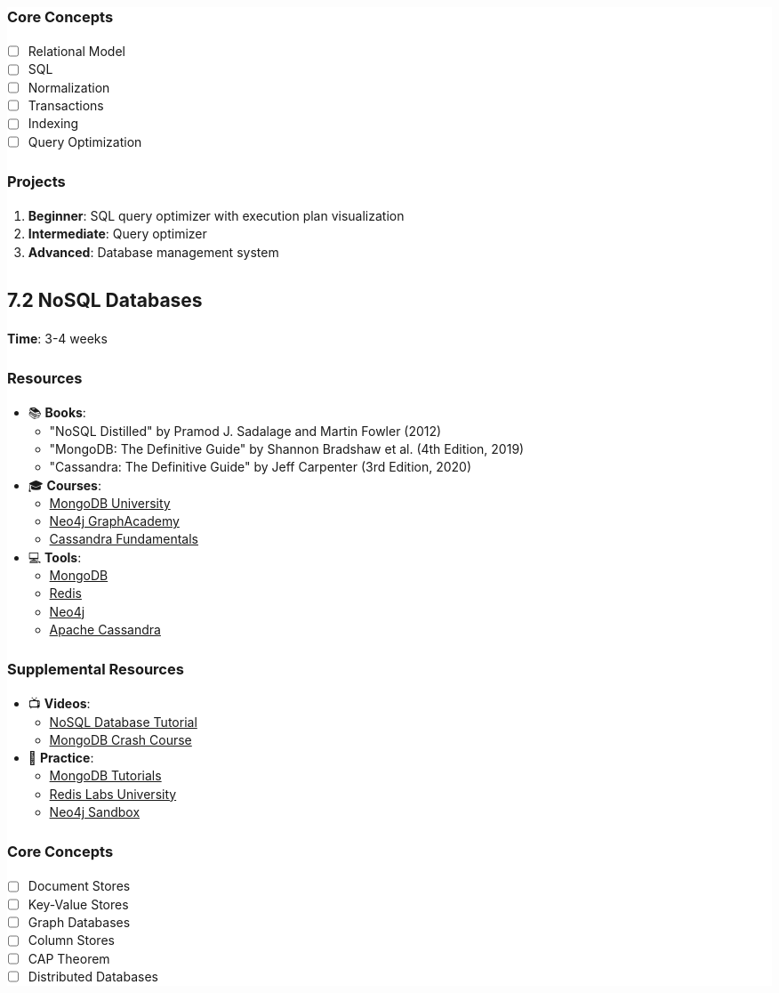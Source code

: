 
### Core Concepts

- [ ] Relational Model
- [ ] SQL
- [ ] Normalization
- [ ] Transactions
- [ ] Indexing
- [ ] Query Optimization

### Projects

1. **Beginner**: SQL query optimizer with execution plan visualization
2. **Intermediate**: Query optimizer
3. **Advanced**: Database management system

## 7.2 NoSQL Databases

**Time**: 3-4 weeks

### Resources

- 📚 **Books**:
  - "NoSQL Distilled" by Pramod J. Sadalage and Martin Fowler (2012)
  - "MongoDB: The Definitive Guide" by Shannon Bradshaw et al. (4th Edition, 2019)
  - "Cassandra: The Definitive Guide" by Jeff Carpenter (3rd Edition, 2020)
- 🎓 **Courses**:
  - [MongoDB University](https://university.mongodb.com/)
  - [Neo4j GraphAcademy](https://graphacademy.neo4j.com/)
  - [Cassandra Fundamentals](https://academy.datastax.com/)
- 💻 **Tools**:
  - [MongoDB](https://www.mongodb.com/)
  - [Redis](https://redis.io/)
  - [Neo4j](https://neo4j.com/)
  - [Apache Cassandra](https://cassandra.apache.org/)

### Supplemental Resources

- 📺 **Videos**:
  - [NoSQL Database Tutorial](https://www.youtube.com/watch?v=xQnIN9bW0og)
  - [MongoDB Crash Course](https://www.youtube.com/watch?v=-56x56UppqQ)
- 📝 **Practice**:
  - [MongoDB Tutorials](https://docs.mongodb.com/manual/tutorial/)
  - [Redis Labs University](https://university.redislabs.com/)
  - [Neo4j Sandbox](https://neo4j.com/sandbox/)

### Core Concepts

- [ ] Document Stores
- [ ] Key-Value Stores
- [ ] Graph Databases
- [ ] Column Stores
- [ ] CAP Theorem
- [ ] Distributed Databases
